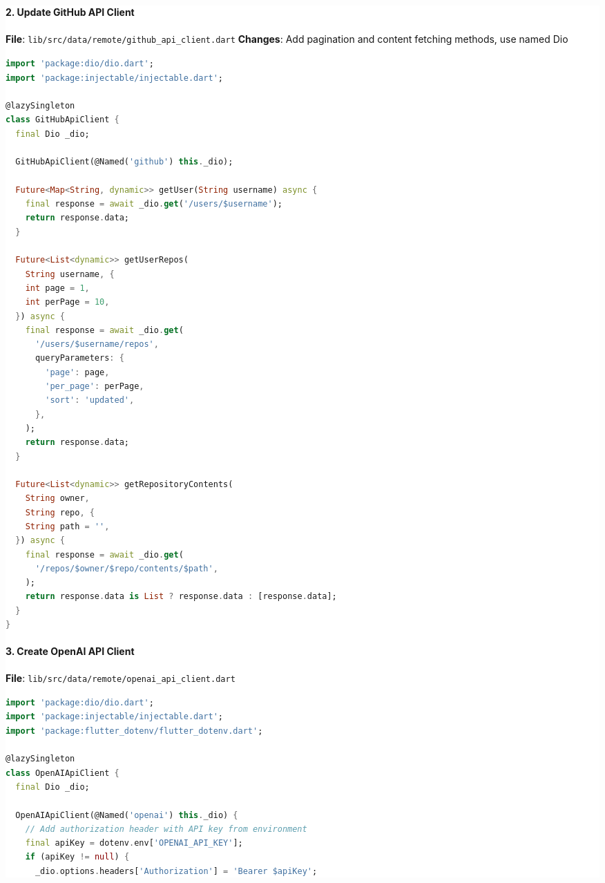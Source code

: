 #### 2. Update GitHub API Client
**File**: `lib/src/data/remote/github_api_client.dart`
**Changes**: Add pagination and content fetching methods, use named Dio

```dart
import 'package:dio/dio.dart';
import 'package:injectable/injectable.dart';

@lazySingleton
class GitHubApiClient {
  final Dio _dio;

  GitHubApiClient(@Named('github') this._dio);

  Future<Map<String, dynamic>> getUser(String username) async {
    final response = await _dio.get('/users/$username');
    return response.data;
  }

  Future<List<dynamic>> getUserRepos(
    String username, {
    int page = 1,
    int perPage = 10,
  }) async {
    final response = await _dio.get(
      '/users/$username/repos',
      queryParameters: {
        'page': page,
        'per_page': perPage,
        'sort': 'updated',
      },
    );
    return response.data;
  }

  Future<List<dynamic>> getRepositoryContents(
    String owner,
    String repo, {
    String path = '',
  }) async {
    final response = await _dio.get(
      '/repos/$owner/$repo/contents/$path',
    );
    return response.data is List ? response.data : [response.data];
  }
}
```

#### 3. Create OpenAI API Client
**File**: `lib/src/data/remote/openai_api_client.dart`

```dart
import 'package:dio/dio.dart';
import 'package:injectable/injectable.dart';
import 'package:flutter_dotenv/flutter_dotenv.dart';

@lazySingleton
class OpenAIApiClient {
  final Dio _dio;

  OpenAIApiClient(@Named('openai') this._dio) {
    // Add authorization header with API key from environment
    final apiKey = dotenv.env['OPENAI_API_KEY'];
    if (apiKey != null) {
      _dio.options.headers['Authorization'] = 'Bearer $apiKey';
```